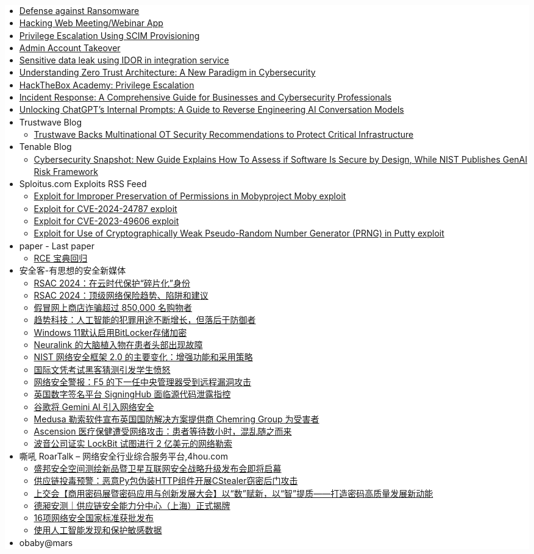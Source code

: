   - [Defense against Ransomware](https://infosecwriteups.com/defense-against-ransomware-8bf30532e93d?source=rss----7b722bfd1b8d---4)
  - [Hacking Web Meeting/Webinar App](https://infosecwriteups.com/hacking-web-meeting-webinar-app-1cb31c648752?source=rss----7b722bfd1b8d---4)
  - [Privilege Escalation Using SCIM Provisioning](https://infosecwriteups.com/privilege-escalation-using-scim-provisioning-ca61ed9606bd?source=rss----7b722bfd1b8d---4)
  - [Admin Account Takeover](https://infosecwriteups.com/admin-account-takeover-ab7535fe0fdb?source=rss----7b722bfd1b8d---4)
  - [Sensitive data leak using IDOR in integration service](https://infosecwriteups.com/sensitive-data-leak-using-idor-in-integration-service-d9301be9c91e?source=rss----7b722bfd1b8d---4)
  - [Understanding Zero Trust Architecture: A New Paradigm in Cybersecurity](https://infosecwriteups.com/understanding-zero-trust-architecture-a-new-paradigm-in-cybersecurity-b0f144f75f6c?source=rss----7b722bfd1b8d---4)
  - [HackTheBox Academy: Privilege Escalation](https://infosecwriteups.com/hackthebox-academy-privilege-escalation-ca0a8ad2259e?source=rss----7b722bfd1b8d---4)
  - [Incident Response: A Comprehensive Guide for Businesses and Cybersecurity Professionals](https://infosecwriteups.com/incident-response-a-comprehensive-guide-for-businesses-and-cybersecurity-professionals-f4debbcb5ecc?source=rss----7b722bfd1b8d---4)
  - [Unlocking ChatGPT’s Internal Prompts: A Guide to Reverse Engineering AI Conversation Models](https://infosecwriteups.com/unlocking-chatgpts-internal-prompts-a-guide-to-reverse-engineering-ai-conversation-models-eebdd9bdfd2b?source=rss----7b722bfd1b8d---4)
- Trustwave Blog
  - [Trustwave Backs Multinational OT Security Recommendations to Protect Critical Infrastructure](https://www.trustwave.com/en-us/resources/blogs/trustwave-blog/trustwave-backs-multinational-ot-security-recommendations-to-protect-critical-infrastructure/)
- Tenable Blog
  - [Cybersecurity Snapshot: New Guide Explains How To Assess if Software Is Secure by Design, While NIST Publishes GenAI Risk Framework](https://www.tenable.com/blog/cybersecurity-snapshot-new-guide-explains-how-to-assess-if-software-is-secure-by-design-while)
- Sploitus.com Exploits RSS Feed
  - [Exploit for Improper Preservation of Permissions in Mobyproject Moby exploit](https://sploitus.com/exploit?id=BDD0718D-E207-5687-B7B5-00882C323553&utm_source=rss&utm_medium=rss)
  - [Exploit for CVE-2024-24787 exploit](https://sploitus.com/exploit?id=8F103F7C-8CD7-5A17-9959-4FC364BD3170&utm_source=rss&utm_medium=rss)
  - [Exploit for CVE-2023-49606 exploit](https://sploitus.com/exploit?id=ED1A177F-8F27-5C70-B9CA-74897DE5E83F&utm_source=rss&utm_medium=rss)
  - [Exploit for Use of Cryptographically Weak Pseudo-Random Number Generator (PRNG) in Putty exploit](https://sploitus.com/exploit?id=95EA4E33-8B45-577F-AC7E-767D091B794B&utm_source=rss&utm_medium=rss)
- paper - Last paper
  - [RCE 宝典回归](https://paper.seebug.org/3162/)
- 安全客-有思想的安全新媒体
  - [RSAC 2024：在云时代保护“碎片化”身份](https://www.anquanke.com/post/id/296384)
  - [RSAC 2024：顶级网络保险趋势、陷阱和建议](https://www.anquanke.com/post/id/296382)
  - [假冒网上商店诈骗超过 850,000 名购物者](https://www.anquanke.com/post/id/296380)
  - [趋势科技：人工智能的犯罪用途不断增长，但落后于防御者](https://www.anquanke.com/post/id/296378)
  - [Windows 11默认启用BitLocker存储加密](https://www.anquanke.com/post/id/296375)
  - [Neuralink 的大脑植入物在患者头部出现故障](https://www.anquanke.com/post/id/296371)
  - [NIST 网络安全框架 2.0 的主要变化：增强功能和采用策略](https://www.anquanke.com/post/id/296368)
  - [国际文凭考试黑客猜测引发学生愤怒](https://www.anquanke.com/post/id/296365)
  - [网络安全警报：F5 的下一任中央管理器受到远程漏洞攻击](https://www.anquanke.com/post/id/296362)
  - [英国数字签名平台 SigningHub 面临源代码泄露指控](https://www.anquanke.com/post/id/296360)
  - [谷歌将 Gemini AI 引入网络安全](https://www.anquanke.com/post/id/296357)
  - [Medusa 勒索软件宣布英国国防解决方案提供商 Chemring Group 为受害者](https://www.anquanke.com/post/id/296353)
  - [Ascension 医疗保健遭受网络攻击：患者等待数小时，混乱随之而来](https://www.anquanke.com/post/id/296350)
  - [波音公司证实 LockBit 试图进行 2 亿美元的网络勒索](https://www.anquanke.com/post/id/296347)
- 嘶吼 RoarTalk – 网络安全行业综合服务平台,4hou.com
  - [盛邦安全空间测绘新品暨卫星互联网安全战略升级发布会即将启幕](https://www.4hou.com/posts/QKQ9)
  - [供应链投毒预警：恶意Py包伪装HTTP组件开展CStealer窃密后门攻击](https://www.4hou.com/posts/YY22)
  - [上交会【商用密码展暨密码应用与创新发展大会】以“数”赋新，以“智”提质——打造密码高质量发展新动能](https://www.4hou.com/posts/XX1g)
  - [德昶安测｜供应链安全能力分中心（上海）正式揭牌](https://www.4hou.com/posts/V2YX)
  - [16项网络安全国家标准获批发布](https://www.4hou.com/posts/PKP4)
  - [使用人工智能发现和保护敏感数据](https://www.4hou.com/posts/onDX)
- obaby@mars